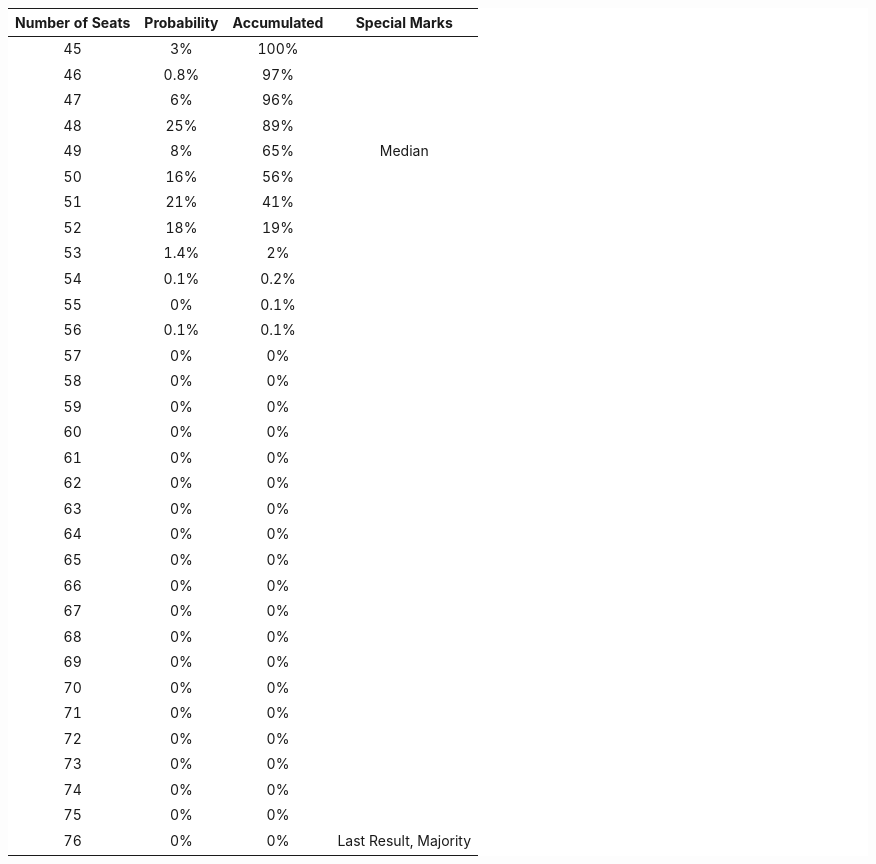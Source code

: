 | Number of Seats | Probability | Accumulated | Special Marks |
|:---------------:|:-----------:|:-----------:|:-------------:|
| 45 | 3% | 100% |  |
| 46 | 0.8% | 97% |  |
| 47 | 6% | 96% |  |
| 48 | 25% | 89% |  |
| 49 | 8% | 65% | Median |
| 50 | 16% | 56% |  |
| 51 | 21% | 41% |  |
| 52 | 18% | 19% |  |
| 53 | 1.4% | 2% |  |
| 54 | 0.1% | 0.2% |  |
| 55 | 0% | 0.1% |  |
| 56 | 0.1% | 0.1% |  |
| 57 | 0% | 0% |  |
| 58 | 0% | 0% |  |
| 59 | 0% | 0% |  |
| 60 | 0% | 0% |  |
| 61 | 0% | 0% |  |
| 62 | 0% | 0% |  |
| 63 | 0% | 0% |  |
| 64 | 0% | 0% |  |
| 65 | 0% | 0% |  |
| 66 | 0% | 0% |  |
| 67 | 0% | 0% |  |
| 68 | 0% | 0% |  |
| 69 | 0% | 0% |  |
| 70 | 0% | 0% |  |
| 71 | 0% | 0% |  |
| 72 | 0% | 0% |  |
| 73 | 0% | 0% |  |
| 74 | 0% | 0% |  |
| 75 | 0% | 0% |  |
| 76 | 0% | 0% | Last Result, Majority |
